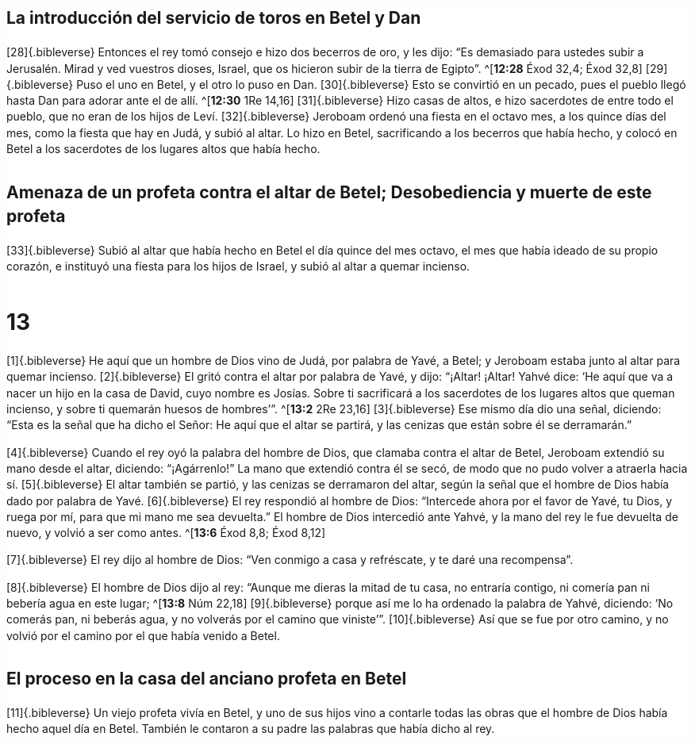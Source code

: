 ## La introducción del servicio de toros en Betel y Dan
[28]{.bibleverse} Entonces el rey tomó consejo e hizo dos becerros de oro, y les dijo: “Es demasiado para ustedes subir a Jerusalén. Mirad y ved vuestros dioses, Israel, que os hicieron subir de la tierra de Egipto”. ^[**12:28** Éxod 32,4; Éxod 32,8] [29]{.bibleverse} Puso el uno en Betel, y el otro lo puso en Dan. [30]{.bibleverse} Esto se convirtió en un pecado, pues el pueblo llegó hasta Dan para adorar ante el de allí. ^[**12:30** 1Re 14,16] [31]{.bibleverse} Hizo casas de altos, e hizo sacerdotes de entre todo el pueblo, que no eran de los hijos de Leví. [32]{.bibleverse} Jeroboam ordenó una fiesta en el octavo mes, a los quince días del mes, como la fiesta que hay en Judá, y subió al altar. Lo hizo en Betel, sacrificando a los becerros que había hecho, y colocó en Betel a los sacerdotes de los lugares altos que había hecho.

## Amenaza de un profeta contra el altar de Betel; Desobediencia y muerte de este profeta
[33]{.bibleverse} Subió al altar que había hecho en Betel el día quince del mes octavo, el mes que había ideado de su propio corazón, e instituyó una fiesta para los hijos de Israel, y subió al altar a quemar incienso.

# 13
[1]{.bibleverse} He aquí que un hombre de Dios vino de Judá, por palabra de Yavé, a Betel; y Jeroboam estaba junto al altar para quemar incienso. [2]{.bibleverse} El gritó contra el altar por palabra de Yavé, y dijo: “¡Altar! ¡Altar! Yahvé dice: ‘He aquí que va a nacer un hijo en la casa de David, cuyo nombre es Josías. Sobre ti sacrificará a los sacerdotes de los lugares altos que queman incienso, y sobre ti quemarán huesos de hombres’”. ^[**13:2** 2Re 23,16] [3]{.bibleverse} Ese mismo día dio una señal, diciendo: “Esta es la señal que ha dicho el Señor: He aquí que el altar se partirá, y las cenizas que están sobre él se derramarán.”

[4]{.bibleverse} Cuando el rey oyó la palabra del hombre de Dios, que clamaba contra el altar de Betel, Jeroboam extendió su mano desde el altar, diciendo: “¡Agárrenlo!” La mano que extendió contra él se secó, de modo que no pudo volver a atraerla hacia sí. [5]{.bibleverse} El altar también se partió, y las cenizas se derramaron del altar, según la señal que el hombre de Dios había dado por palabra de Yavé. [6]{.bibleverse} El rey respondió al hombre de Dios: “Intercede ahora por el favor de Yavé, tu Dios, y ruega por mí, para que mi mano me sea devuelta.” El hombre de Dios intercedió ante Yahvé, y la mano del rey le fue devuelta de nuevo, y volvió a ser como antes. ^[**13:6** Éxod 8,8; Éxod 8,12]

[7]{.bibleverse} El rey dijo al hombre de Dios: “Ven conmigo a casa y refréscate, y te daré una recompensa”.

[8]{.bibleverse} El hombre de Dios dijo al rey: “Aunque me dieras la mitad de tu casa, no entraría contigo, ni comería pan ni bebería agua en este lugar; ^[**13:8** Núm 22,18] [9]{.bibleverse} porque así me lo ha ordenado la palabra de Yahvé, diciendo: ‘No comerás pan, ni beberás agua, y no volverás por el camino que viniste’”. [10]{.bibleverse} Así que se fue por otro camino, y no volvió por el camino por el que había venido a Betel.

## El proceso en la casa del anciano profeta en Betel
[11]{.bibleverse} Un viejo profeta vivía en Betel, y uno de sus hijos vino a contarle todas las obras que el hombre de Dios había hecho aquel día en Betel. También le contaron a su padre las palabras que había dicho al rey.
